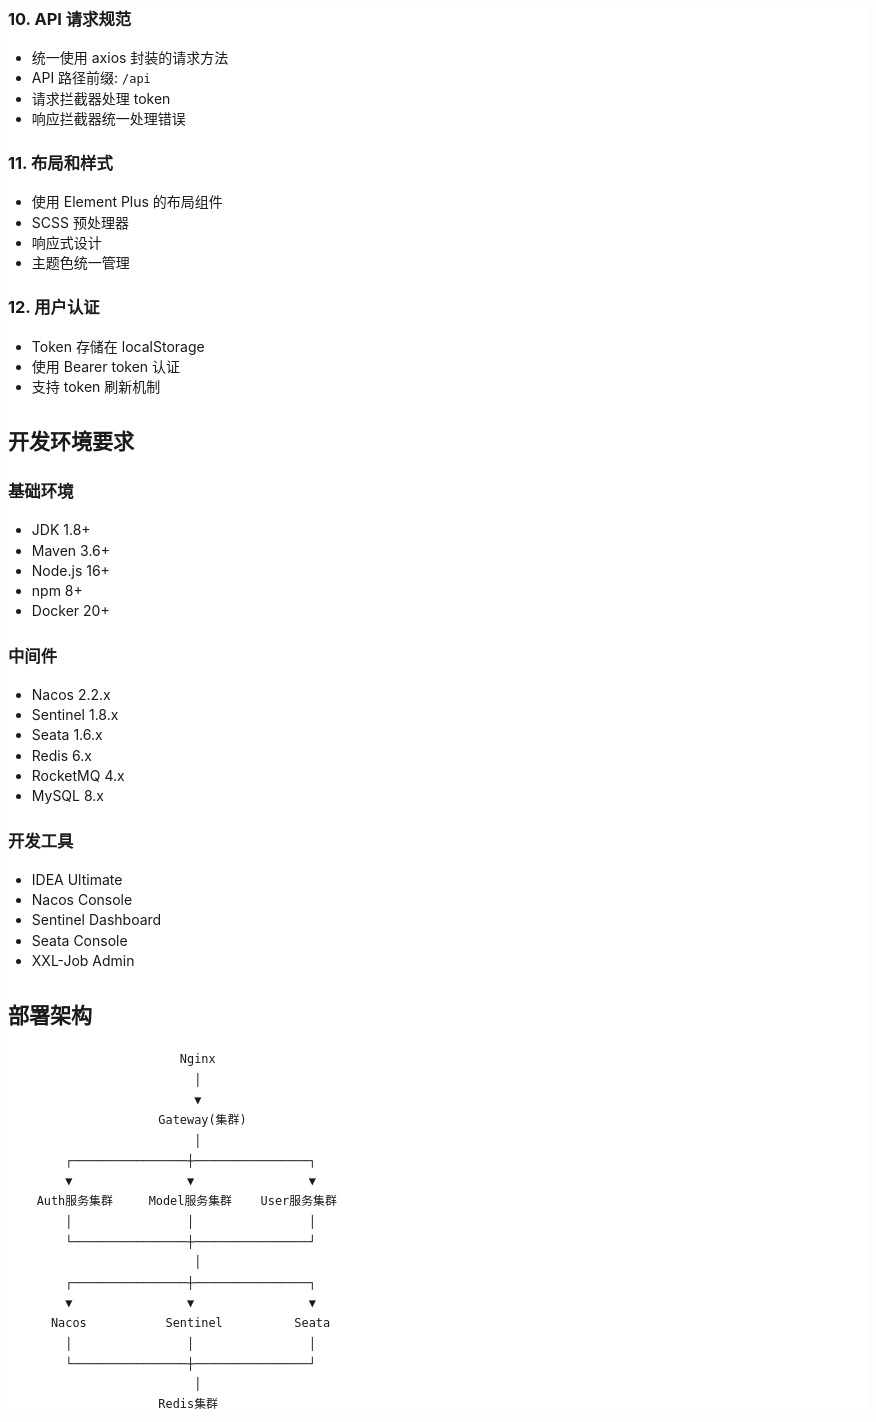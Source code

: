 ### 10. API 请求规范
- 统一使用 axios 封装的请求方法
- API 路径前缀: `/api`
- 请求拦截器处理 token
- 响应拦截器统一处理错误

### 11. 布局和样式
- 使用 Element Plus 的布局组件
- SCSS 预处理器
- 响应式设计
- 主题色统一管理

### 12. 用户认证
- Token 存储在 localStorage
- 使用 Bearer token 认证
- 支持 token 刷新机制

## 开发环境要求
### 基础环境
- JDK 1.8+
- Maven 3.6+
- Node.js 16+
- npm 8+
- Docker 20+

### 中间件
- Nacos 2.2.x
- Sentinel 1.8.x
- Seata 1.6.x
- Redis 6.x
- RocketMQ 4.x
- MySQL 8.x

### 开发工具
- IDEA Ultimate
- Nacos Console
- Sentinel Dashboard
- Seata Console
- XXL-Job Admin

## 部署架构
```
                        Nginx
                          │
                          ▼
                     Gateway(集群)
                          │
        ┌────────────────┼────────────────┐
        ▼                ▼                ▼
    Auth服务集群     Model服务集群    User服务集群
        │                │                │
        └────────────────┼────────────────┘
                          │
        ┌────────────────┼────────────────┐
        ▼                ▼                ▼
      Nacos           Sentinel          Seata
        │                │                │
        └────────────────┼────────────────┘
                          │
                     Redis集群
```
